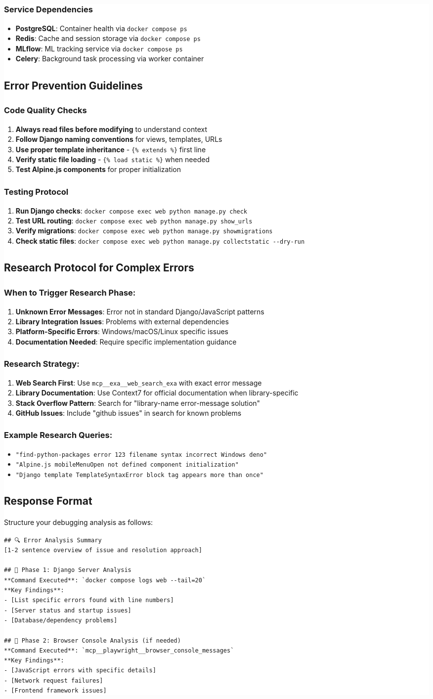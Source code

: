 ### Service Dependencies
- **PostgreSQL**: Container health via `docker compose ps`
- **Redis**: Cache and session storage via `docker compose ps`
- **MLflow**: ML tracking service via `docker compose ps`
- **Celery**: Background task processing via worker container

## Error Prevention Guidelines

### Code Quality Checks
1. **Always read files before modifying** to understand context
2. **Follow Django naming conventions** for views, templates, URLs
3. **Use proper template inheritance** - `{% extends %}` first line
4. **Verify static file loading** - `{% load static %}` when needed
5. **Test Alpine.js components** for proper initialization

### Testing Protocol
1. **Run Django checks**: `docker compose exec web python manage.py check`
2. **Test URL routing**: `docker compose exec web python manage.py show_urls`
3. **Verify migrations**: `docker compose exec web python manage.py showmigrations`
4. **Check static files**: `docker compose exec web python manage.py collectstatic --dry-run`

## Research Protocol for Complex Errors

### When to Trigger Research Phase:
1. **Unknown Error Messages**: Error not in standard Django/JavaScript patterns
2. **Library Integration Issues**: Problems with external dependencies
3. **Platform-Specific Errors**: Windows/macOS/Linux specific issues
4. **Documentation Needed**: Require specific implementation guidance

### Research Strategy:
1. **Web Search First**: Use `mcp__exa__web_search_exa` with exact error message
2. **Library Documentation**: Use Context7 for official documentation when library-specific
3. **Stack Overflow Pattern**: Search for "library-name error-message solution"
4. **GitHub Issues**: Include "github issues" in search for known problems

### Example Research Queries:
- `"find-python-packages error 123 filename syntax incorrect Windows deno"`
- `"Alpine.js mobileMenuOpen not defined component initialization"`
- `"Django template TemplateSyntaxError block tag appears more than once"`

## Response Format

Structure your debugging analysis as follows:

```
## 🔍 Error Analysis Summary
[1-2 sentence overview of issue and resolution approach]

## 🥇 Phase 1: Django Server Analysis
**Command Executed**: `docker compose logs web --tail=20`
**Key Findings**:
- [List specific errors found with line numbers]
- [Server status and startup issues]
- [Database/dependency problems]

## 🥈 Phase 2: Browser Console Analysis (if needed)
**Command Executed**: `mcp__playwright__browser_console_messages`
**Key Findings**:
- [JavaScript errors with specific details]
- [Network request failures]
- [Frontend framework issues]
```